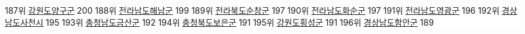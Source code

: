   <tr>
    <td>187위</td>
    <td><a href="/apt/강원도양구군{dong}">강원도양구군</a></td>
    <td>200</td>
  </tr>

  <tr>
    <td>188위</td>
    <td><a href="/apt/전라남도해남군{dong}">전라남도해남군</a></td>
    <td>199</td>
  </tr>

  <tr>
    <td>189위</td>
    <td><a href="/apt/전라북도순창군{dong}">전라북도순창군</a></td>
    <td>197</td>
  </tr>

  <tr>
    <td>190위</td>
    <td><a href="/apt/전라남도화순군{dong}">전라남도화순군</a></td>
    <td>197</td>
  </tr>

  <tr>
    <td>191위</td>
    <td><a href="/apt/전라남도영광군{dong}">전라남도영광군</a></td>
    <td>196</td>
  </tr>

  <tr>
    <td>192위</td>
    <td><a href="/apt/경상남도사천시{dong}">경상남도사천시</a></td>
    <td>195</td>
  </tr>

  <tr>
    <td>193위</td>
    <td><a href="/apt/충청남도금산군{dong}">충청남도금산군</a></td>
    <td>192</td>
  </tr>

  <tr>
    <td>194위</td>
    <td><a href="/apt/충청북도보은군{dong}">충청북도보은군</a></td>
    <td>191</td>
  </tr>

  <tr>
    <td>195위</td>
    <td><a href="/apt/강원도횡성군{dong}">강원도횡성군</a></td>
    <td>191</td>
  </tr>

  <tr>
    <td>196위</td>
    <td><a href="/apt/경상남도함안군{dong}">경상남도함안군</a></td>
    <td>189</td>
  </tr>
